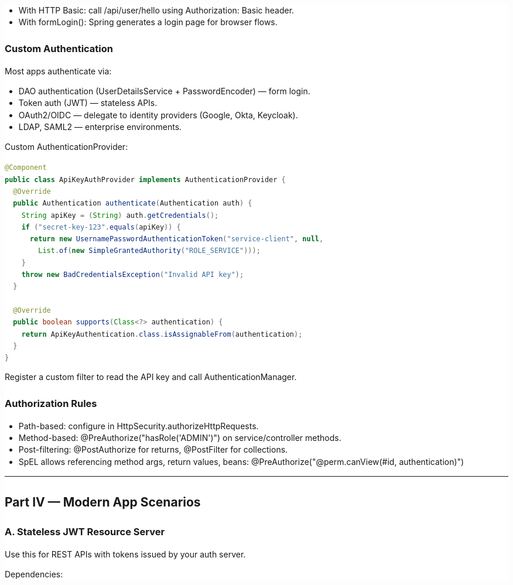 - With HTTP Basic: call /api/user/hello using Authorization: Basic header.
- With formLogin(): Spring generates a login page for browser flows.


### Custom Authentication

Most apps authenticate via:

- DAO authentication (UserDetailsService + PasswordEncoder) — form login.
- Token auth (JWT) — stateless APIs.
- OAuth2/OIDC — delegate to identity providers (Google, Okta, Keycloak).
- LDAP, SAML2 — enterprise environments.

Custom AuthenticationProvider:

```java
@Component
public class ApiKeyAuthProvider implements AuthenticationProvider {
  @Override
  public Authentication authenticate(Authentication auth) {
    String apiKey = (String) auth.getCredentials();
    if ("secret-key-123".equals(apiKey)) {
      return new UsernamePasswordAuthenticationToken("service-client", null,
        List.of(new SimpleGrantedAuthority("ROLE_SERVICE")));
    }
    throw new BadCredentialsException("Invalid API key");
  }

  @Override
  public boolean supports(Class<?> authentication) {
    return ApiKeyAuthentication.class.isAssignableFrom(authentication);
  }
}
```

Register a custom filter to read the API key and call AuthenticationManager.

### Authorization Rules

- Path-based: configure in HttpSecurity.authorizeHttpRequests.
- Method-based: @PreAuthorize("hasRole('ADMIN')") on service/controller methods.
- Post-filtering: @PostAuthorize for returns, @PostFilter for collections.
- SpEL allows referencing method args, return values, beans: @PreAuthorize("@perm.canView(\#id, authentication)")

***

## Part IV — Modern App Scenarios

### A. Stateless JWT Resource Server

Use this for REST APIs with tokens issued by your auth server.

Dependencies:
